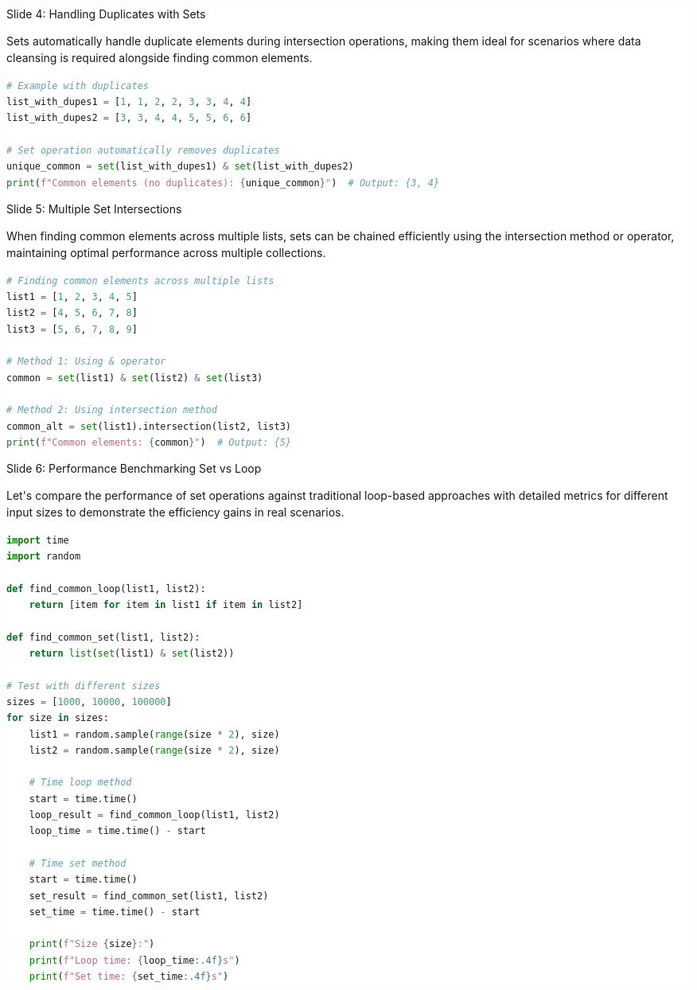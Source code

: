 Slide 4: Handling Duplicates with Sets

Sets automatically handle duplicate elements during intersection operations, making them ideal for scenarios where data cleansing is required alongside finding common elements.

```python
# Example with duplicates
list_with_dupes1 = [1, 1, 2, 2, 3, 3, 4, 4]
list_with_dupes2 = [3, 3, 4, 4, 5, 5, 6, 6]

# Set operation automatically removes duplicates
unique_common = set(list_with_dupes1) & set(list_with_dupes2)
print(f"Common elements (no duplicates): {unique_common}")  # Output: {3, 4}
```

Slide 5: Multiple Set Intersections

When finding common elements across multiple lists, sets can be chained efficiently using the intersection method or operator, maintaining optimal performance across multiple collections.

```python
# Finding common elements across multiple lists
list1 = [1, 2, 3, 4, 5]
list2 = [4, 5, 6, 7, 8]
list3 = [5, 6, 7, 8, 9]

# Method 1: Using & operator
common = set(list1) & set(list2) & set(list3)

# Method 2: Using intersection method
common_alt = set(list1).intersection(list2, list3)
print(f"Common elements: {common}")  # Output: {5}
```

Slide 6: Performance Benchmarking Set vs Loop

Let's compare the performance of set operations against traditional loop-based approaches with detailed metrics for different input sizes to demonstrate the efficiency gains in real scenarios.

```python
import time
import random

def find_common_loop(list1, list2):
    return [item for item in list1 if item in list2]

def find_common_set(list1, list2):
    return list(set(list1) & set(list2))

# Test with different sizes
sizes = [1000, 10000, 100000]
for size in sizes:
    list1 = random.sample(range(size * 2), size)
    list2 = random.sample(range(size * 2), size)
    
    # Time loop method
    start = time.time()
    loop_result = find_common_loop(list1, list2)
    loop_time = time.time() - start
    
    # Time set method
    start = time.time()
    set_result = find_common_set(list1, list2)
    set_time = time.time() - start
    
    print(f"Size {size}:")
    print(f"Loop time: {loop_time:.4f}s")
    print(f"Set time: {set_time:.4f}s")
```